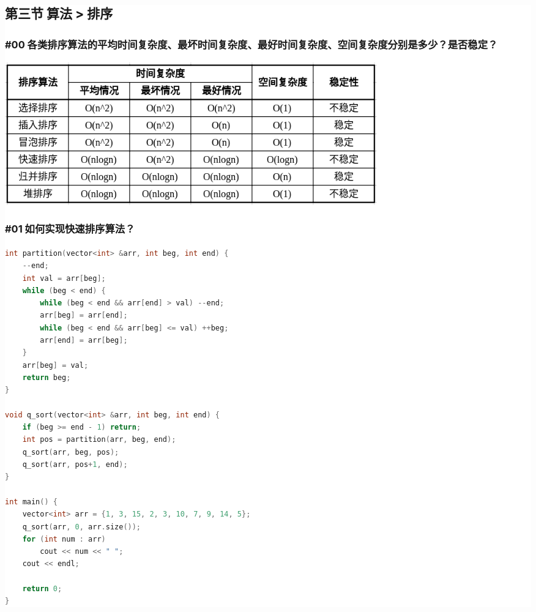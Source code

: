 ## 第三节 算法 > 排序

### #00 各类排序算法的平均时间复杂度、最坏时间复杂度、最好时间复杂度、空间复杂度分别是多少？是否稳定？

<img src="./images/15.png" style="zoom:80%">

### #01 如何实现快速排序算法？

```cpp
int partition(vector<int> &arr, int beg, int end) {
    --end;
    int val = arr[beg];
    while (beg < end) {
        while (beg < end && arr[end] > val) --end;
        arr[beg] = arr[end];
        while (beg < end && arr[beg] <= val) ++beg;
        arr[end] = arr[beg];
    }
    arr[beg] = val;
    return beg;
}

void q_sort(vector<int> &arr, int beg, int end) {
    if (beg >= end - 1) return;
    int pos = partition(arr, beg, end);
    q_sort(arr, beg, pos);
    q_sort(arr, pos+1, end);
}

int main() {
    vector<int> arr = {1, 3, 15, 2, 3, 10, 7, 9, 14, 5};
    q_sort(arr, 0, arr.size());
    for (int num : arr)
        cout << num << " ";
    cout << endl;

    return 0;
}
```
